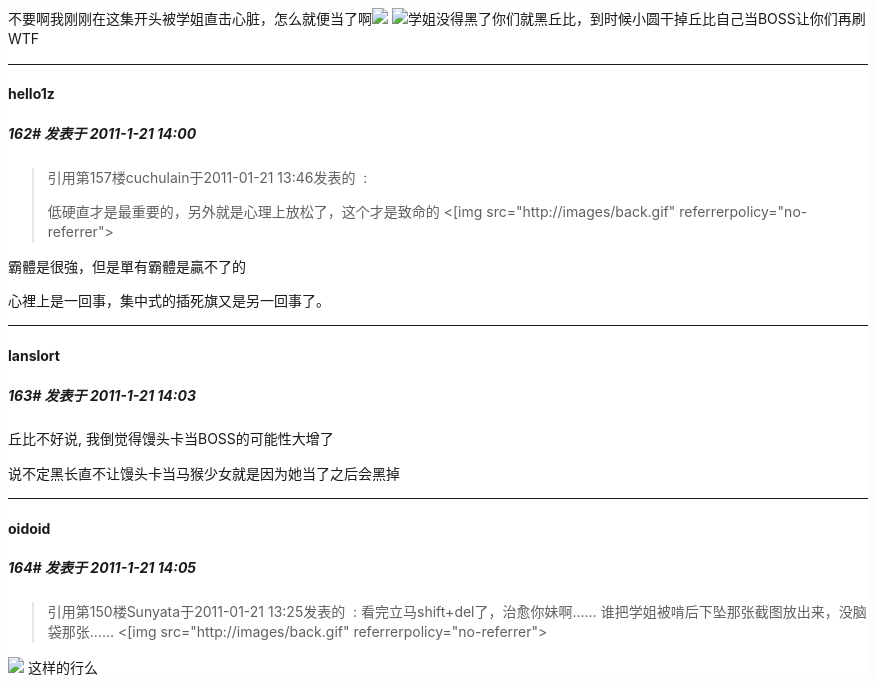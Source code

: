 


不要啊我刚刚在这集开头被学姐直击心脏，怎么就便当了啊<img src="https://static.saraba1st.com/image/smiley/face/08.gif" referrerpolicy="no-referrer">
<img src="https://static.saraba1st.com/image/smiley/face/27.gif" referrerpolicy="no-referrer">学姐没得黑了你们就黑丘比，到时候小圆干掉丘比自己当BOSS让你们再刷WTF







*****

####  hello1z  
##### 162#       发表于 2011-1-21 14:00



<blockquote>引用第157楼cuchulain于2011-01-21 13:46发表的  :

低硬直才是最重要的，另外就是心理上放松了，这个才是致命的 <[img src="http://images/back.gif" referrerpolicy="no-referrer"></blockquote>霸體是很強，但是單有霸體是贏不了的

心裡上是一回事，集中式的插死旗又是另一回事了。







*****

####  lanslort  
##### 163#       发表于 2011-1-21 14:03




丘比不好说, 我倒觉得馒头卡当BOSS的可能性大增了

说不定黑长直不让馒头卡当马猴少女就是因为她当了之后会黑掉







*****

####  oidoid  
##### 164#       发表于 2011-1-21 14:05



<blockquote>引用第150楼Sunyata于2011-01-21 13:25发表的  :
看完立马shift+del了，治愈你妹啊……
谁把学姐被啃后下坠那张截图放出来，没脑袋那张…… <[img src="http://images/back.gif" referrerpolicy="no-referrer"></blockquote><img src="http://img181.poco.cn/mypoco/myphoto/20110121/14/5628120820110121140642038.jpg" referrerpolicy="no-referrer">
这样的行么





